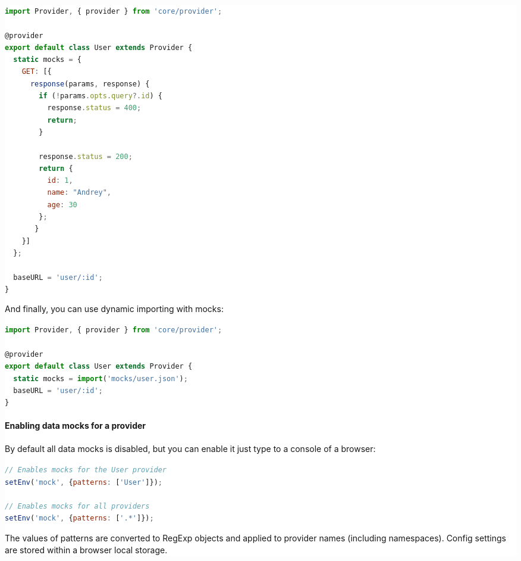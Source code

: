 ```js
import Provider, { provider } from 'core/provider';

@provider
export default class User extends Provider {
  static mocks = {
    GET: [{
      response(params, response) {
        if (!params.opts.query?.id) {
          response.status = 400;
          return;
        }

        response.status = 200;
        return {
          id: 1,
          name: "Andrey",
          age: 30
        };
       }
    }]
  };

  baseURL = 'user/:id';
}
```

And finally, you can use dynamic importing with mocks:

```js
import Provider, { provider } from 'core/provider';

@provider
export default class User extends Provider {
  static mocks = import('mocks/user.json');
  baseURL = 'user/:id';
}
```

#### Enabling data mocks for a provider

By default all data mocks is disabled, but you can enable it just type to a console of a browser:

```js
// Enables mocks for the User provider
setEnv('mock', {patterns: ['User']});

// Enables mocks for all providers
setEnv('mock', {patterns: ['.*']});
```

The values of patterns are converted to RegExp objects and applied to provider names (including namespaces).
Config settings are stored within a browser local storage.
